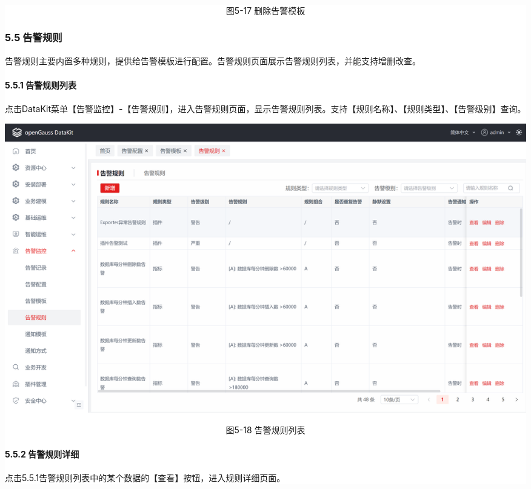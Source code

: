 <center>图5-17 删除告警模板</center>

### 5.5 告警规则

​		告警规则主要内置多种规则，提供给告警模板进行配置。告警规则页面展示告警规则列表，并能支持增删改查。

#### 5.5.1 告警规则列表

点击DataKit菜单【告警监控】-【告警规则】，进入告警规则页面，显示告警规则列表。支持【规则名称】、【规则类型】、【告警级别】查询。

![21](doc/21.png)

<center>图5-18 告警规则列表</center>

#### 5.5.2 告警规则详细

点击5.5.1告警规则列表中的某个数据的【查看】按钮，进入规则详细页面。
